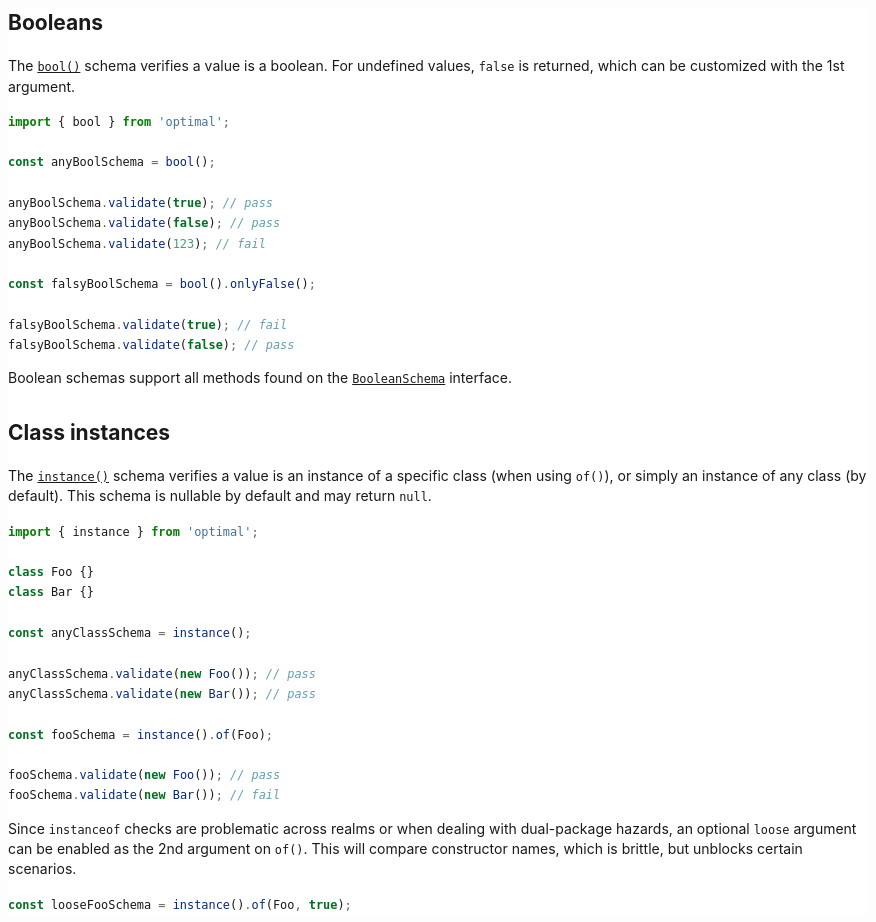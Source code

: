## Booleans

The [`bool()`](/api/optimal/function/bool) schema verifies a value is a boolean. For undefined
values, `false` is returned, which can be customized with the 1st argument.

```ts
import { bool } from 'optimal';

const anyBoolSchema = bool();

anyBoolSchema.validate(true); // pass
anyBoolSchema.validate(false); // pass
anyBoolSchema.validate(123); // fail

const falsyBoolSchema = bool().onlyFalse();

falsyBoolSchema.validate(true); // fail
falsyBoolSchema.validate(false); // pass
```

Boolean schemas support all methods found on the
[`BooleanSchema`](/api/optimal/interface/BooleanSchema) interface.

## Class instances

The [`instance()`](/api/optimal/function/instance) schema verifies a value is an instance of a
specific class (when using `of()`), or simply an instance of any class (by default). This schema is
nullable by default and may return `null`.

```ts
import { instance } from 'optimal';

class Foo {}
class Bar {}

const anyClassSchema = instance();

anyClassSchema.validate(new Foo()); // pass
anyClassSchema.validate(new Bar()); // pass

const fooSchema = instance().of(Foo);

fooSchema.validate(new Foo()); // pass
fooSchema.validate(new Bar()); // fail
```

Since `instanceof` checks are problematic across realms or when dealing with dual-package hazards,
an optional `loose` argument can be enabled as the 2nd argument on `of()`. This will compare
constructor names, which is brittle, but unblocks certain scenarios.

```ts
const looseFooSchema = instance().of(Foo, true);
```
